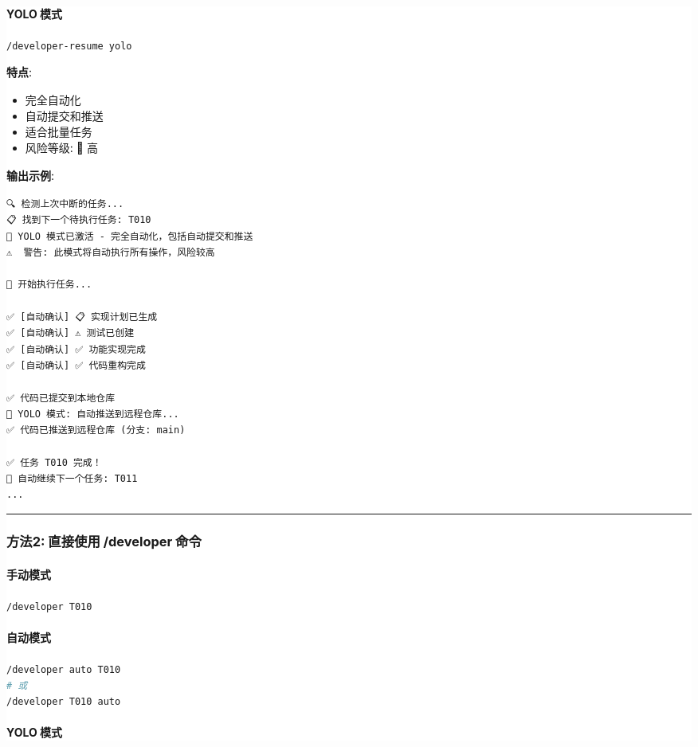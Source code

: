 
#### YOLO 模式

```bash
/developer-resume yolo
```

**特点**:
- 完全自动化
- 自动提交和推送
- 适合批量任务
- 风险等级: 🔴 高

**输出示例**:
```
🔍 检测上次中断的任务...
📋 找到下一个待执行任务: T010
🚀 YOLO 模式已激活 - 完全自动化，包括自动提交和推送
⚠️  警告: 此模式将自动执行所有操作，风险较高

🚀 开始执行任务...

✅ [自动确认] 📋 实现计划已生成
✅ [自动确认] ⚠️ 测试已创建
✅ [自动确认] ✅ 功能实现完成
✅ [自动确认] ✅ 代码重构完成

✅ 代码已提交到本地仓库
🚀 YOLO 模式: 自动推送到远程仓库...
✅ 代码已推送到远程仓库 (分支: main)

✅ 任务 T010 完成！
🚀 自动继续下一个任务: T011
...
```

---

### 方法2: 直接使用 /developer 命令

#### 手动模式

```bash
/developer T010
```

#### 自动模式

```bash
/developer auto T010
# 或
/developer T010 auto
```

#### YOLO 模式
